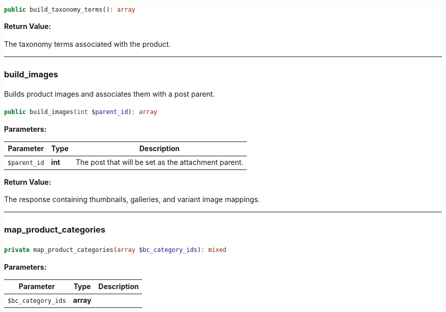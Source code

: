 ```php
public build_taxonomy_terms(): array
```









**Return Value:**

The taxonomy terms associated with the product.




***

### build_images

Builds product images and associates them with a post parent.

```php
public build_images(int $parent_id): array
```








**Parameters:**

| Parameter | Type | Description |
|-----------|------|-------------|
| `$parent_id` | **int** | The post that will be set as the attachment parent. |


**Return Value:**

The response containing thumbnails, galleries, and variant image mappings.




***

### map_product_categories



```php
private map_product_categories(array $bc_category_ids): mixed
```








**Parameters:**

| Parameter | Type | Description |
|-----------|------|-------------|
| `$bc_category_ids` | **array** |  |
